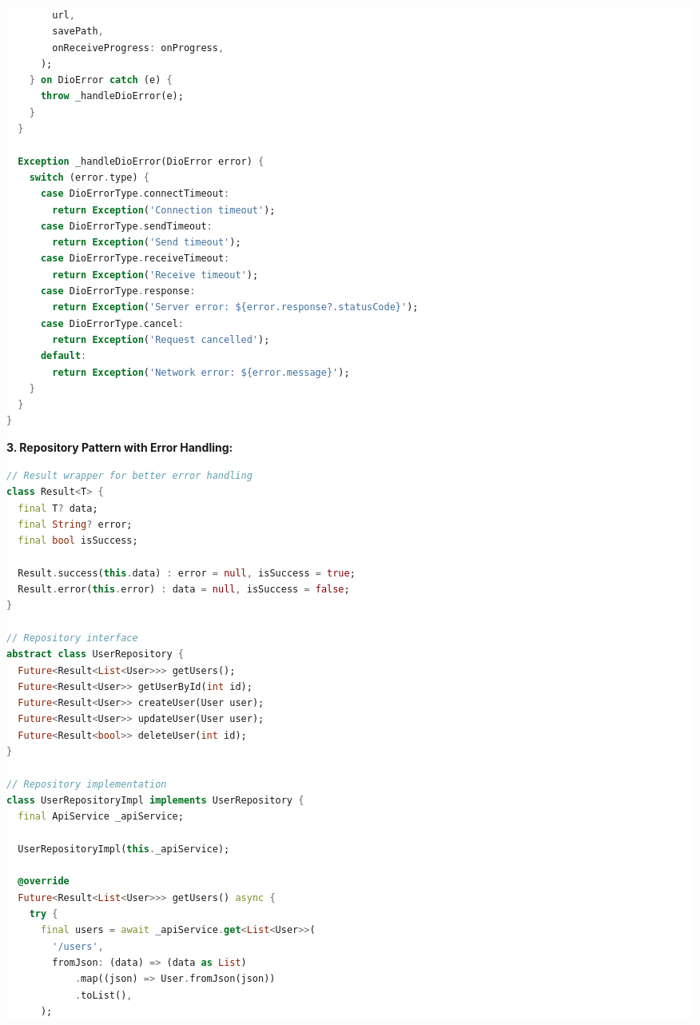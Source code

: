 ```dart
        url,
        savePath,
        onReceiveProgress: onProgress,
      );
    } on DioError catch (e) {
      throw _handleDioError(e);
    }
  }
  
  Exception _handleDioError(DioError error) {
    switch (error.type) {
      case DioErrorType.connectTimeout:
        return Exception('Connection timeout');
      case DioErrorType.sendTimeout:
        return Exception('Send timeout');
      case DioErrorType.receiveTimeout:
        return Exception('Receive timeout');
      case DioErrorType.response:
        return Exception('Server error: ${error.response?.statusCode}');
      case DioErrorType.cancel:
        return Exception('Request cancelled');
      default:
        return Exception('Network error: ${error.message}');
    }
  }
}
```

**3. Repository Pattern with Error Handling:**
```dart
// Result wrapper for better error handling
class Result<T> {
  final T? data;
  final String? error;
  final bool isSuccess;
  
  Result.success(this.data) : error = null, isSuccess = true;
  Result.error(this.error) : data = null, isSuccess = false;
}

// Repository interface
abstract class UserRepository {
  Future<Result<List<User>>> getUsers();
  Future<Result<User>> getUserById(int id);
  Future<Result<User>> createUser(User user);
  Future<Result<User>> updateUser(User user);
  Future<Result<bool>> deleteUser(int id);
}

// Repository implementation
class UserRepositoryImpl implements UserRepository {
  final ApiService _apiService;
  
  UserRepositoryImpl(this._apiService);
  
  @override
  Future<Result<List<User>>> getUsers() async {
    try {
      final users = await _apiService.get<List<User>>(
        '/users',
        fromJson: (data) => (data as List)
            .map((json) => User.fromJson(json))
            .toList(),
      );
```